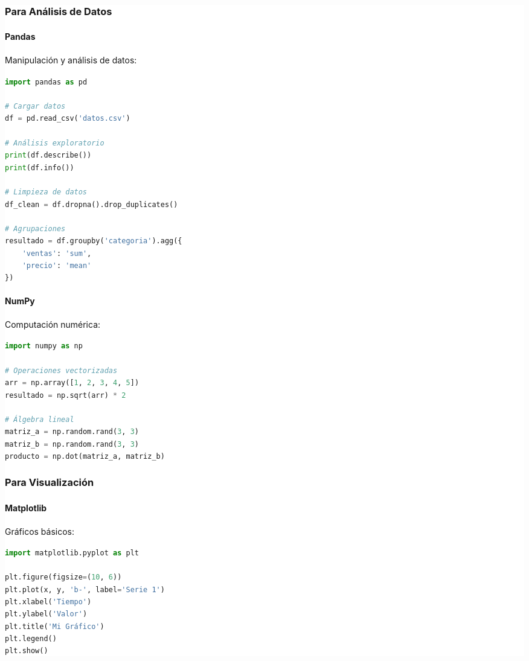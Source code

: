 ### Para Análisis de Datos

#### Pandas
Manipulación y análisis de datos:

```python
import pandas as pd

# Cargar datos
df = pd.read_csv('datos.csv')

# Análisis exploratorio
print(df.describe())
print(df.info())

# Limpieza de datos
df_clean = df.dropna().drop_duplicates()

# Agrupaciones
resultado = df.groupby('categoria').agg({
    'ventas': 'sum',
    'precio': 'mean'
})
```

#### NumPy
Computación numérica:

```python
import numpy as np

# Operaciones vectorizadas
arr = np.array([1, 2, 3, 4, 5])
resultado = np.sqrt(arr) * 2

# Álgebra lineal
matriz_a = np.random.rand(3, 3)
matriz_b = np.random.rand(3, 3)
producto = np.dot(matriz_a, matriz_b)
```

### Para Visualización

#### Matplotlib
Gráficos básicos:

```python
import matplotlib.pyplot as plt

plt.figure(figsize=(10, 6))
plt.plot(x, y, 'b-', label='Serie 1')
plt.xlabel('Tiempo')
plt.ylabel('Valor')
plt.title('Mi Gráfico')
plt.legend()
plt.show()
```
